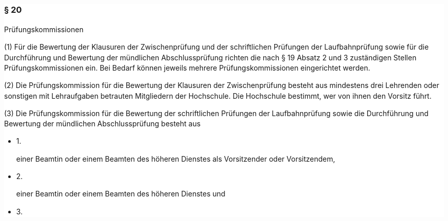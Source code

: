 </div>

</div>

</div>

</div>

<span id="BJNR326110017BJNE002100000.html"></span>

### § 20  
Prüfungskommissionen

<div>

<div class="jnhtml">

<div>

<div class="jurAbsatz">

(1) Für die Bewertung der Klausuren der Zwischenprüfung und der
schriftlichen Prüfungen der Laufbahnprüfung sowie für die Durchführung
und Bewertung der mündlichen Abschlussprüfung richten die nach § 19
Absatz 2 und 3 zuständigen Stellen Prüfungskommissionen ein. Bei Bedarf
können jeweils mehrere Prüfungskommissionen eingerichtet werden.

</div>

<div class="jurAbsatz">

(2) Die Prüfungskommission für die Bewertung der Klausuren der
Zwischenprüfung besteht aus mindestens drei Lehrenden oder sonstigen mit
Lehraufgaben betrauten Mitgliedern der Hochschule. Die Hochschule
bestimmt, wer von ihnen den Vorsitz führt.

</div>

<div class="jurAbsatz">

(3) Die Prüfungskommission für die Bewertung der schriftlichen Prüfungen
der Laufbahnprüfung sowie die Durchführung und Bewertung der mündlichen
Abschlussprüfung besteht aus

  - 1\.
    
    <div>
    
    einer Beamtin oder einem Beamten des höheren Dienstes als
    Vorsitzender oder Vorsitzendem,
    
    </div>

  - 2\.
    
    <div>
    
    einer Beamtin oder einem Beamten des höheren Dienstes und
    
    </div>

  - 3\.
    